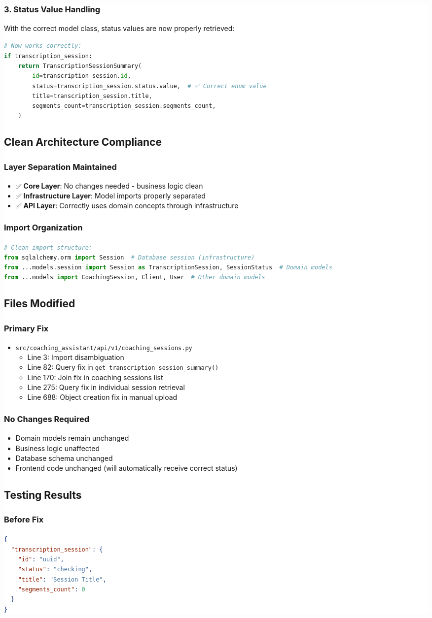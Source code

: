 ### 3. Status Value Handling
With the correct model class, status values are now properly retrieved:

```python
# Now works correctly:
if transcription_session:
    return TranscriptionSessionSummary(
        id=transcription_session.id,
        status=transcription_session.status.value,  # ✅ Correct enum value
        title=transcription_session.title,
        segments_count=transcription_session.segments_count,
    )
```

## Clean Architecture Compliance

### Layer Separation Maintained
- ✅ **Core Layer**: No changes needed - business logic clean
- ✅ **Infrastructure Layer**: Model imports properly separated
- ✅ **API Layer**: Correctly uses domain concepts through infrastructure

### Import Organization
```python
# Clean import structure:
from sqlalchemy.orm import Session  # Database session (infrastructure)
from ...models.session import Session as TranscriptionSession, SessionStatus  # Domain models
from ...models import CoachingSession, Client, User  # Other domain models
```

## Files Modified

### Primary Fix
- `src/coaching_assistant/api/v1/coaching_sessions.py`
  - Line 3: Import disambiguation
  - Line 82: Query fix in `get_transcription_session_summary()`
  - Line 170: Join fix in coaching sessions list
  - Line 275: Query fix in individual session retrieval
  - Line 688: Object creation fix in manual upload

### No Changes Required
- Domain models remain unchanged
- Business logic unaffected
- Database schema unchanged
- Frontend code unchanged (will automatically receive correct status)

## Testing Results

### Before Fix
```json
{
  "transcription_session": {
    "id": "uuid",
    "status": "checking",
    "title": "Session Title",
    "segments_count": 0
  }
}
```
